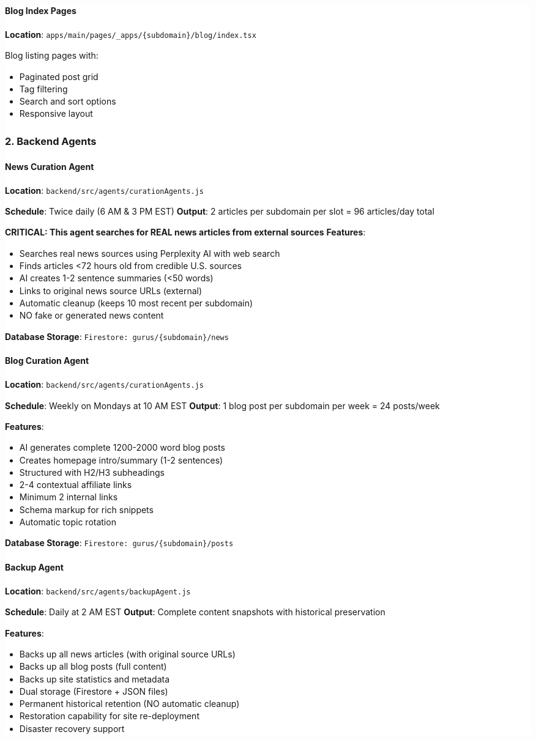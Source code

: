 #### Blog Index Pages
**Location**: `apps/main/pages/_apps/{subdomain}/blog/index.tsx`

Blog listing pages with:
- Paginated post grid
- Tag filtering
- Search and sort options
- Responsive layout

### 2. Backend Agents

#### News Curation Agent
**Location**: `backend/src/agents/curationAgents.js`

**Schedule**: Twice daily (6 AM & 3 PM EST)
**Output**: 2 articles per subdomain per slot = 96 articles/day total

**CRITICAL: This agent searches for REAL news articles from external sources**
**Features**:
- Searches real news sources using Perplexity AI with web search
- Finds articles <72 hours old from credible U.S. sources
- AI creates 1-2 sentence summaries (<50 words)
- Links to original news source URLs (external)
- Automatic cleanup (keeps 10 most recent per subdomain)
- NO fake or generated news content

**Database Storage**: `Firestore: gurus/{subdomain}/news`

#### Blog Curation Agent
**Location**: `backend/src/agents/curationAgents.js`

**Schedule**: Weekly on Mondays at 10 AM EST
**Output**: 1 blog post per subdomain per week = 24 posts/week

**Features**:
- AI generates complete 1200-2000 word blog posts
- Creates homepage intro/summary (1-2 sentences)
- Structured with H2/H3 subheadings
- 2-4 contextual affiliate links
- Minimum 2 internal links
- Schema markup for rich snippets
- Automatic topic rotation

**Database Storage**: `Firestore: gurus/{subdomain}/posts`

#### Backup Agent
**Location**: `backend/src/agents/backupAgent.js`

**Schedule**: Daily at 2 AM EST
**Output**: Complete content snapshots with historical preservation

**Features**:
- Backs up all news articles (with original source URLs)
- Backs up all blog posts (full content)
- Backs up site statistics and metadata
- Dual storage (Firestore + JSON files)
- Permanent historical retention (NO automatic cleanup)
- Restoration capability for site re-deployment
- Disaster recovery support
